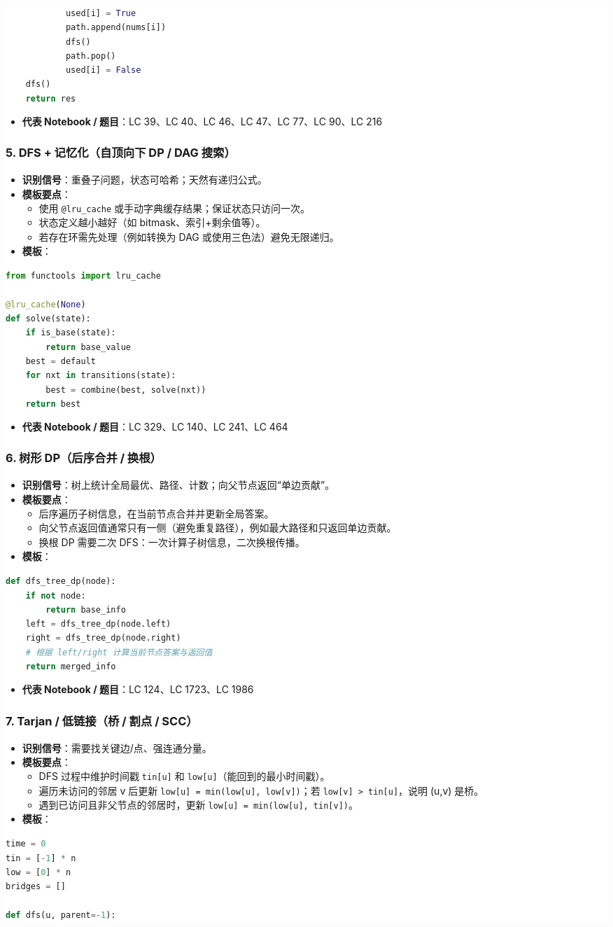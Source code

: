 ```python
            used[i] = True
            path.append(nums[i])
            dfs()
            path.pop()
            used[i] = False
    dfs()
    return res
```
- **代表 Notebook / 题目**：LC 39、LC 40、LC 46、LC 47、LC 77、LC 90、LC 216

### 5. DFS + 记忆化（自顶向下 DP / DAG 搜索）
- **识别信号**：重叠子问题，状态可哈希；天然有递归公式。
- **模板要点**：
  - 使用 `@lru_cache` 或手动字典缓存结果；保证状态只访问一次。
  - 状态定义越小越好（如 bitmask、索引+剩余值等）。
  - 若存在环需先处理（例如转换为 DAG 或使用三色法）避免无限递归。
- **模板**：
```python
from functools import lru_cache

@lru_cache(None)
def solve(state):
    if is_base(state):
        return base_value
    best = default
    for nxt in transitions(state):
        best = combine(best, solve(nxt))
    return best
```
- **代表 Notebook / 题目**：LC 329、LC 140、LC 241、LC 464

### 6. 树形 DP（后序合并 / 换根）
- **识别信号**：树上统计全局最优、路径、计数；向父节点返回“单边贡献”。
- **模板要点**：
  - 后序遍历子树信息，在当前节点合并并更新全局答案。
  - 向父节点返回值通常只有一侧（避免重复路径），例如最大路径和只返回单边贡献。
  - 换根 DP 需要二次 DFS：一次计算子树信息，二次换根传播。
- **模板**：
```python
def dfs_tree_dp(node):
    if not node:
        return base_info
    left = dfs_tree_dp(node.left)
    right = dfs_tree_dp(node.right)
    # 根据 left/right 计算当前节点答案与返回值
    return merged_info
```
- **代表 Notebook / 题目**：LC 124、LC 1723、LC 1986

### 7. Tarjan / 低链接（桥 / 割点 / SCC）
- **识别信号**：需要找关键边/点、强连通分量。
- **模板要点**：
  - DFS 过程中维护时间戳 `tin[u]` 和 `low[u]`（能回到的最小时间戳）。
  - 遍历未访问的邻居 v 后更新 `low[u] = min(low[u], low[v])`；若 `low[v] > tin[u]`，说明 (u,v) 是桥。
  - 遇到已访问且非父节点的邻居时，更新 `low[u] = min(low[u], tin[v])`。
- **模板**：
```python
time = 0
tin = [-1] * n
low = [0] * n
bridges = []

def dfs(u, parent=-1):
```